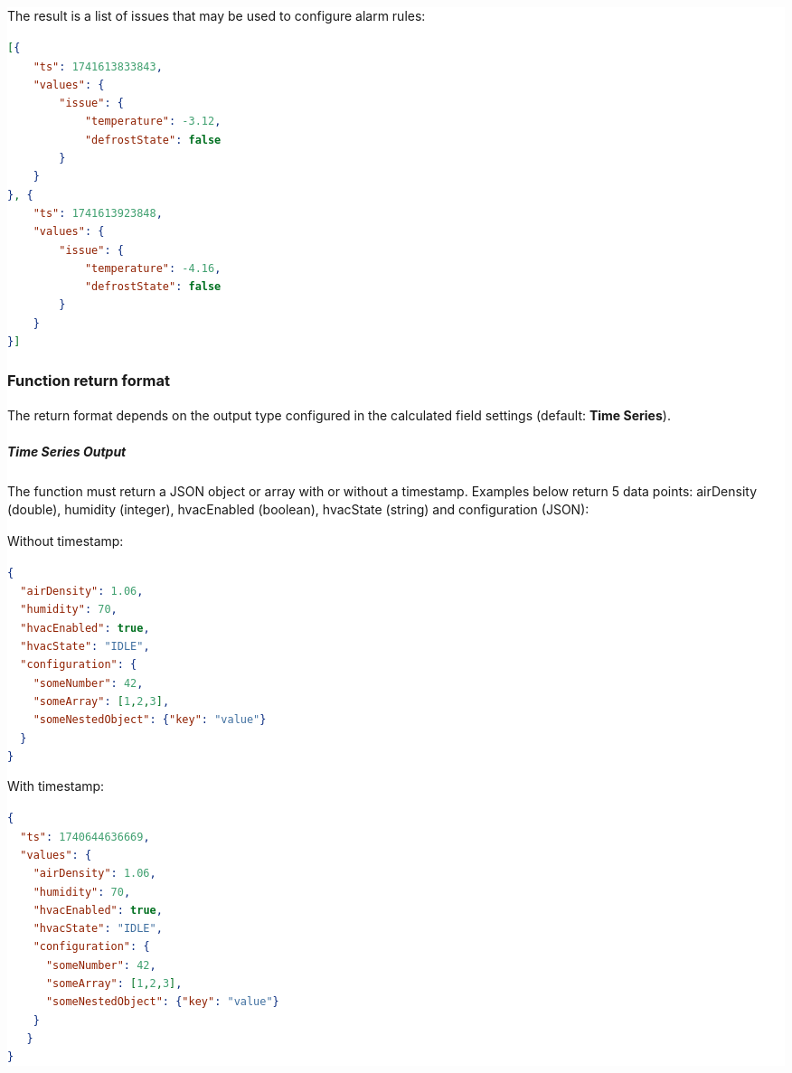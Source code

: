 The result is a list of issues that may be used to configure alarm rules:

```json
[{
    "ts": 1741613833843,
    "values": {
        "issue": {
            "temperature": -3.12,
            "defrostState": false
        }
    }
}, {
    "ts": 1741613923848,
    "values": {
        "issue": {
            "temperature": -4.16,
            "defrostState": false
        }
    }
}]
```

### Function return format

The return format depends on the output type configured in the calculated field settings (default: **Time Series**).

##### Time Series Output

The function must return a JSON object or array with or without a timestamp.
Examples below return 5 data points: airDensity (double), humidity (integer), hvacEnabled (boolean), hvacState (string) and configuration (JSON):

Without timestamp:

```json
{
  "airDensity": 1.06,
  "humidity": 70,
  "hvacEnabled": true,
  "hvacState": "IDLE",
  "configuration": {
    "someNumber": 42,
    "someArray": [1,2,3],
    "someNestedObject": {"key": "value"}
  }
}
```

With timestamp:

```json
{
  "ts": 1740644636669,
  "values": {
    "airDensity": 1.06,
    "humidity": 70,
    "hvacEnabled": true,
    "hvacState": "IDLE",
    "configuration": {
      "someNumber": 42,
      "someArray": [1,2,3],
      "someNestedObject": {"key": "value"}
    }
   }
}
```
